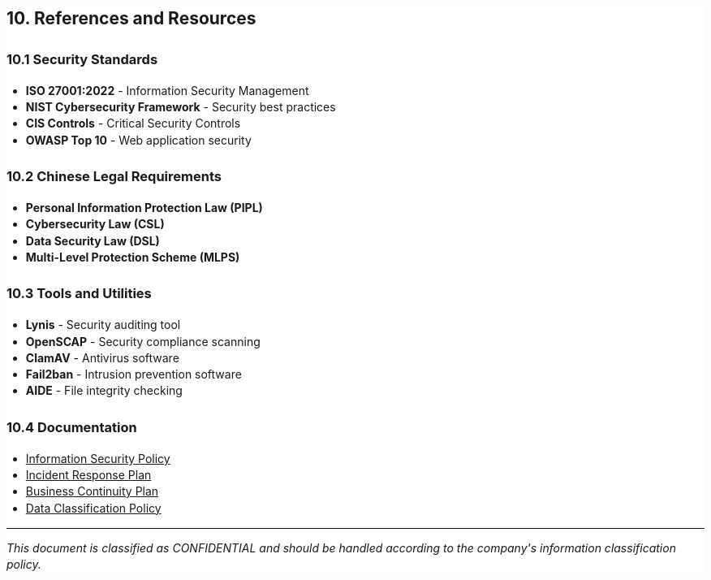 
## 10. References and Resources

### 10.1 Security Standards
- **ISO 27001:2022** - Information Security Management
- **NIST Cybersecurity Framework** - Security best practices
- **CIS Controls** - Critical Security Controls
- **OWASP Top 10** - Web application security

### 10.2 Chinese Legal Requirements
- **Personal Information Protection Law (PIPL)**
- **Cybersecurity Law (CSL)**
- **Data Security Law (DSL)**
- **Multi-Level Protection Scheme (MLPS)**

### 10.3 Tools and Utilities
- **Lynis** - Security auditing tool
- **OpenSCAP** - Security compliance scanning
- **ClamAV** - Antivirus software
- **Fail2ban** - Intrusion prevention software
- **AIDE** - File integrity checking

### 10.4 Documentation
- [Information Security Policy](./information-security-policy.md)
- [Incident Response Plan](../operating/incident-response-plan.md)
- [Business Continuity Plan](../operating/business-continuity-plan.md)
- [Data Classification Policy](./data-classification-policy.md)

---

*This document is classified as CONFIDENTIAL and should be handled according to the company's information classification policy.*